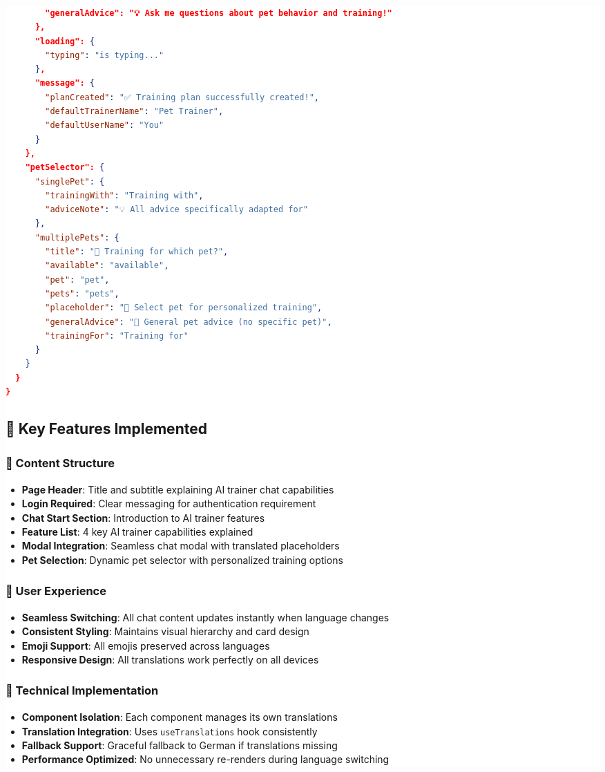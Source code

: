 ```json
        "generalAdvice": "💡 Ask me questions about pet behavior and training!"
      },
      "loading": {
        "typing": "is typing..."
      },
      "message": {
        "planCreated": "✅ Training plan successfully created!",
        "defaultTrainerName": "Pet Trainer",
        "defaultUserName": "You"
      }
    },
    "petSelector": {
      "singlePet": {
        "trainingWith": "Training with",
        "adviceNote": "💡 All advice specifically adapted for"
      },
      "multiplePets": {
        "title": "🎯 Training for which pet?",
        "available": "available",
        "pet": "pet",
        "pets": "pets",
        "placeholder": "🐾 Select pet for personalized training",
        "generalAdvice": "🌟 General pet advice (no specific pet)",
        "trainingFor": "Training for"
      }
    }
  }
}
```

## 🚀 **Key Features Implemented**

### **🎯 Content Structure**
- **Page Header**: Title and subtitle explaining AI trainer chat capabilities
- **Login Required**: Clear messaging for authentication requirement
- **Chat Start Section**: Introduction to AI trainer features
- **Feature List**: 4 key AI trainer capabilities explained
- **Modal Integration**: Seamless chat modal with translated placeholders
- **Pet Selection**: Dynamic pet selector with personalized training options

### **📱 User Experience**
- **Seamless Switching**: All chat content updates instantly when language changes
- **Consistent Styling**: Maintains visual hierarchy and card design
- **Emoji Support**: All emojis preserved across languages
- **Responsive Design**: All translations work perfectly on all devices

### **🔧 Technical Implementation**
- **Component Isolation**: Each component manages its own translations
- **Translation Integration**: Uses `useTranslations` hook consistently
- **Fallback Support**: Graceful fallback to German if translations missing
- **Performance Optimized**: No unnecessary re-renders during language switching
